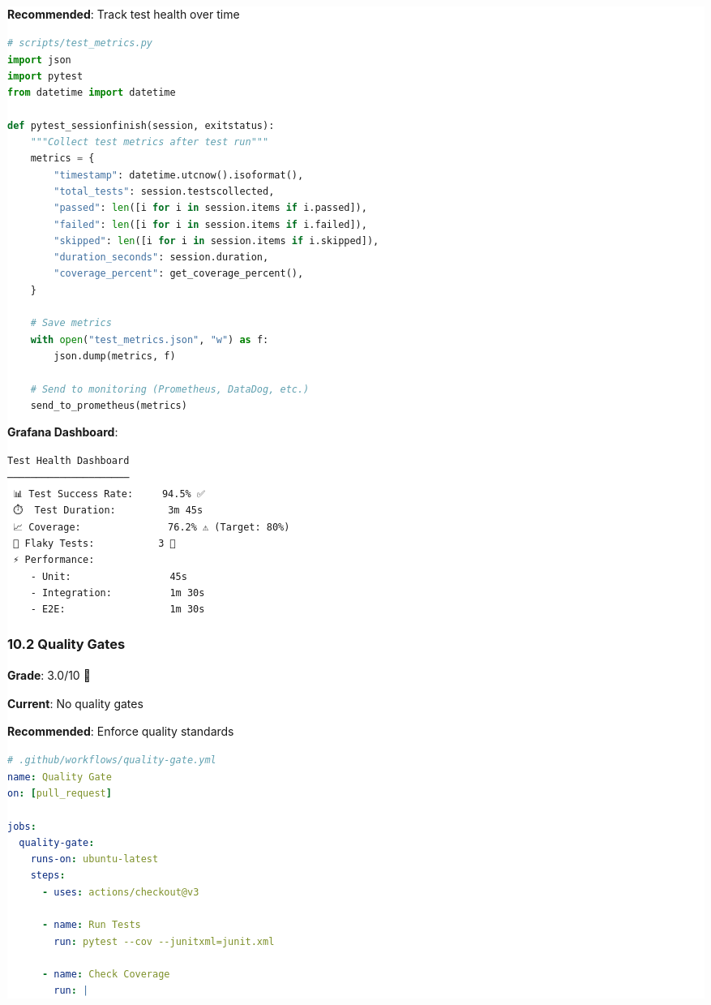 **Recommended**: Track test health over time

```python
# scripts/test_metrics.py
import json
import pytest
from datetime import datetime

def pytest_sessionfinish(session, exitstatus):
    """Collect test metrics after test run"""
    metrics = {
        "timestamp": datetime.utcnow().isoformat(),
        "total_tests": session.testscollected,
        "passed": len([i for i in session.items if i.passed]),
        "failed": len([i for i in session.items if i.failed]),
        "skipped": len([i for i in session.items if i.skipped]),
        "duration_seconds": session.duration,
        "coverage_percent": get_coverage_percent(),
    }
    
    # Save metrics
    with open("test_metrics.json", "w") as f:
        json.dump(metrics, f)
    
    # Send to monitoring (Prometheus, DataDog, etc.)
    send_to_prometheus(metrics)
```

**Grafana Dashboard**:

```
Test Health Dashboard
─────────────────────
 📊 Test Success Rate:     94.5% ✅
 ⏱️  Test Duration:         3m 45s
 📈 Coverage:               76.2% ⚠️ (Target: 80%)
 🐛 Flaky Tests:           3 🔴
 ⚡ Performance:
    - Unit:                 45s
    - Integration:          1m 30s
    - E2E:                  1m 30s
```

### 10.2 Quality Gates

**Grade**: 3.0/10 🔴

**Current**: No quality gates

**Recommended**: Enforce quality standards

```yaml
# .github/workflows/quality-gate.yml
name: Quality Gate
on: [pull_request]

jobs:
  quality-gate:
    runs-on: ubuntu-latest
    steps:
      - uses: actions/checkout@v3
      
      - name: Run Tests
        run: pytest --cov --junitxml=junit.xml
      
      - name: Check Coverage
        run: |
```